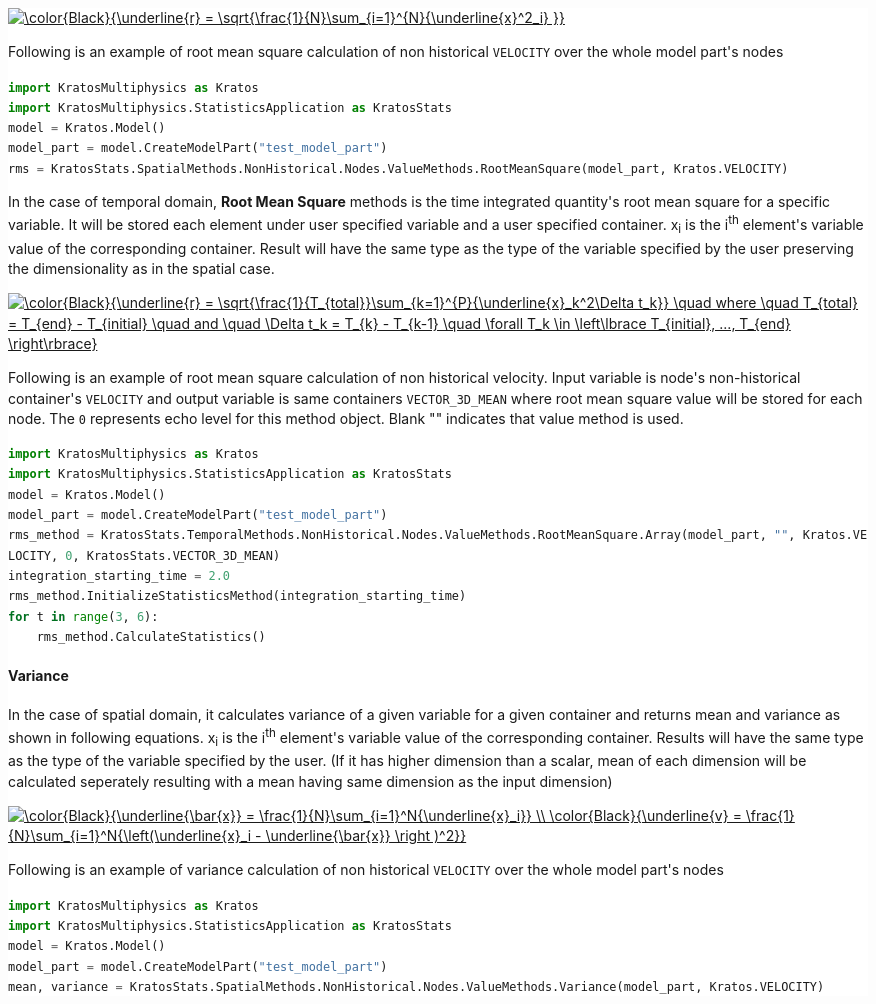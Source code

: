 <a href="https://www.codecogs.com/eqnedit.php?latex=\color{Black}{\underline{r}&space;=&space;\sqrt{\frac{1}{N}\sum_{i=1}^{N}{\underline{x}^2_i}&space;}}" target="_blank"><img src="https://latex.codecogs.com/svg.latex?\color{Black}{\underline{r}&space;=&space;\sqrt{\frac{1}{N}\sum_{i=1}^{N}{\underline{x}^2_i}&space;}}" title="\color{Black}{\underline{r} = \sqrt{\frac{1}{N}\sum_{i=1}^{N}{\underline{x}^2_i} }}" /></a>

Following is an example of root mean square calculation of non historical `VELOCITY` over the whole model part's nodes

```python
import KratosMultiphysics as Kratos
import KratosMultiphysics.StatisticsApplication as KratosStats
model = Kratos.Model()
model_part = model.CreateModelPart("test_model_part")
rms = KratosStats.SpatialMethods.NonHistorical.Nodes.ValueMethods.RootMeanSquare(model_part, Kratos.VELOCITY)
```

In the case of temporal domain, **Root Mean Square** methods is the time integrated quantity's root mean square for a specific variable. It will be stored each element under user specified variable and a user specified container. x<sub>i</sub> is the i<sup>th</sup> element's variable value of the corresponding container. Result will have the same type as the type of the variable specified by the user preserving the dimensionality as in the spatial case.

<a href="https://www.codecogs.com/eqnedit.php?latex=\color{Black}{\underline{r}&space;=&space;\sqrt{\frac{1}{T_{total}}\sum_{k=1}^{P}{\underline{x}_k^2\Delta&space;t_k}}&space;\quad&space;where&space;\quad&space;T_{total}&space;=&space;T_{end}&space;-&space;T_{initial}&space;\quad&space;and&space;\quad&space;\Delta&space;t_k&space;=&space;T_{k}&space;-&space;T_{k-1}&space;\quad&space;\forall&space;T_k&space;\in&space;\left\lbrace&space;T_{initial},&space;...,&space;T_{end}&space;\right\rbrace}" target="_blank"><img src="https://latex.codecogs.com/svg.latex?\color{Black}{\underline{r}&space;=&space;\sqrt{\frac{1}{T_{total}}\sum_{k=1}^{P}{\underline{x}_k^2\Delta&space;t_k}}&space;\quad&space;where&space;\quad&space;T_{total}&space;=&space;T_{end}&space;-&space;T_{initial}&space;\quad&space;and&space;\quad&space;\Delta&space;t_k&space;=&space;T_{k}&space;-&space;T_{k-1}&space;\quad&space;\forall&space;T_k&space;\in&space;\left\lbrace&space;T_{initial},&space;...,&space;T_{end}&space;\right\rbrace}" title="\color{Black}{\underline{r} = \sqrt{\frac{1}{T_{total}}\sum_{k=1}^{P}{\underline{x}_k^2\Delta t_k}} \quad where \quad T_{total} = T_{end} - T_{initial} \quad and \quad \Delta t_k = T_{k} - T_{k-1} \quad \forall T_k \in \left\lbrace T_{initial}, ..., T_{end} \right\rbrace}" /></a>

Following is an example of root mean square calculation of non historical velocity. Input variable is node's non-historical container's `VELOCITY` and output variable is same containers `VECTOR_3D_MEAN` where root mean square value will be stored for each node. The `0` represents echo level for this method object. Blank "" indicates that value method is used.

```python
import KratosMultiphysics as Kratos
import KratosMultiphysics.StatisticsApplication as KratosStats
model = Kratos.Model()
model_part = model.CreateModelPart("test_model_part")
rms_method = KratosStats.TemporalMethods.NonHistorical.Nodes.ValueMethods.RootMeanSquare.Array(model_part, "", Kratos.VELOCITY, 0, KratosStats.VECTOR_3D_MEAN)
integration_starting_time = 2.0
rms_method.InitializeStatisticsMethod(integration_starting_time)
for t in range(3, 6):
    rms_method.CalculateStatistics()
```

#### Variance

In the case of spatial domain, it calculates variance of a given variable for a given container and returns mean and variance as shown in following equations. x<sub>i</sub> is the i<sup>th</sup> element's variable value of the corresponding container. Results will have the same type as the type of the variable specified by the user. (If it has higher dimension than a scalar, mean of each dimension will be calculated seperately resulting with a mean having same dimension as the input dimension)

<a href="https://www.codecogs.com/eqnedit.php?latex=\color{Black}{\underline{\bar{x}}&space;=&space;\frac{1}{N}\sum_{i=1}^N{\underline{x}_i}}&space;\\&space;\color{Black}{\underline{v}&space;=&space;\frac{1}{N}\sum_{i=1}^N{\left(\underline{x}_i&space;-&space;\underline{\bar{x}}&space;\right&space;)^2}}" target="_blank"><img src="https://latex.codecogs.com/svg.latex?\color{Black}{\underline{\bar{x}}&space;=&space;\frac{1}{N}\sum_{i=1}^N{\underline{x}_i}}&space;\\&space;\color{Black}{\underline{v}&space;=&space;\frac{1}{N}\sum_{i=1}^N{\left(\underline{x}_i&space;-&space;\underline{\bar{x}}&space;\right&space;)^2}}" title="\color{Black}{\underline{\bar{x}} = \frac{1}{N}\sum_{i=1}^N{\underline{x}_i}} \\ \color{Black}{\underline{v} = \frac{1}{N}\sum_{i=1}^N{\left(\underline{x}_i - \underline{\bar{x}} \right )^2}}" /></a>

Following is an example of variance calculation of non historical `VELOCITY` over the whole model part's nodes

```python
import KratosMultiphysics as Kratos
import KratosMultiphysics.StatisticsApplication as KratosStats
model = Kratos.Model()
model_part = model.CreateModelPart("test_model_part")
mean, variance = KratosStats.SpatialMethods.NonHistorical.Nodes.ValueMethods.Variance(model_part, Kratos.VELOCITY)
```
